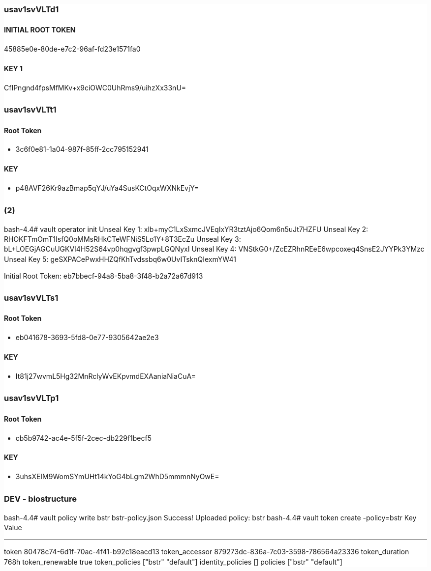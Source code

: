 ### usav1svVLTd1
#### INITIAL ROOT TOKEN
45885e0e-80de-e7c2-96af-fd23e1571fa0

#### KEY 1
CfIPngnd4fpsMfMKv+x9ciOWC0UhRms9/uihzXx33nU=

### usav1svVLTt1
#### Root Token
- 3c6f0e81-1a04-987f-85ff-2cc795152941
#### KEY
- p48AVF26Kr9azBmap5qYJ/uYa4SusKCtOqxWXNkEvjY=

### (2)
bash-4.4# vault operator init
Unseal Key 1: xlb+myC1LxSxmcJVEqIxYR3tztAjo6Qom6n5uJt7HZFU
Unseal Key 2: RHOKFTmOmT1IsfQ0oMMsRHkCTeWFNiS5Lo1Y+8T3EcZu
Unseal Key 3: bL+LOEGjAGCuUGKVI4H52S64vp0hqgvgf3pwpLGQNyxI
Unseal Key 4: VNStkG0+/ZcEZRhnREeE6wpcoxeq4SnsE2JYYPk3YMzc
Unseal Key 5: geSXPACePwxHHZQfKhTvdssbq6w0UvITsknQIexmYW41

Initial Root Token: eb7bbecf-94a8-5ba8-3f48-b2a72a67d913


### usav1svVLTs1
#### Root Token
- eb041678-3693-5fd8-0e77-9305642ae2e3
#### KEY
- It81j27wvmL5Hg32MnRclyWvEKpvmdEXAaniaNiaCuA=


### usav1svVLTp1
#### Root Token
- cb5b9742-ac4e-5f5f-2cec-db229f1becf5
#### KEY
- 3uhsXEIM9WomSYmUHt14kYoG4bLgm2WhD5mmmnNyOwE=

### DEV - biostructure

bash-4.4# vault policy write bstr bstr-policy.json
Success! Uploaded policy: bstr
bash-4.4# vault token create -policy=bstr
Key                  Value
---                  -----
token                80478c74-6d1f-70ac-4f41-b92c18eacd13
token_accessor       879273dc-836a-7c03-3598-786564a23336
token_duration       768h
token_renewable      true
token_policies       ["bstr" "default"]
identity_policies    []
policies             ["bstr" "default"]
